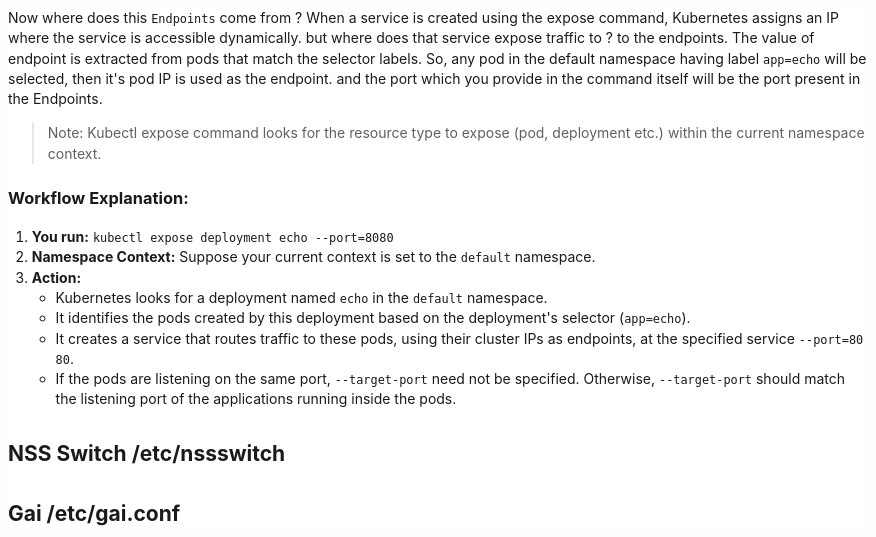 Now where does this `Endpoints` come from ? When a service is created using the expose command, Kubernetes assigns an IP where the service is accessible dynamically. but where does that service expose traffic to ? to the endpoints. The value of endpoint is extracted from pods that match the selector labels. So, any pod in the default namespace having label `app=echo` will be selected, then it's pod IP is used as the endpoint. and the port which you provide in the command itself will be the port present in the Endpoints.

> Note: Kubectl expose command looks for the resource type to expose (pod, deployment etc.) within the current namespace context.

### Workflow Explanation:

1. **You run:** `kubectl expose deployment echo --port=8080`
2. **Namespace Context:** Suppose your current context is set to the `default` namespace.
3. **Action:**
    - Kubernetes looks for a deployment named `echo` in the `default` namespace.
    - It identifies the pods created by this deployment based on the deployment's selector (`app=echo`).
    - It creates a service that routes traffic to these pods, using their cluster IPs as endpoints, at the specified service `--port=8080`.
    - If the pods are listening on the same port, `--target-port` need not be specified. Otherwise, `--target-port` should match the listening port of the applications running inside the pods.

## NSS Switch /etc/nssswitch
## Gai /etc/gai.conf


